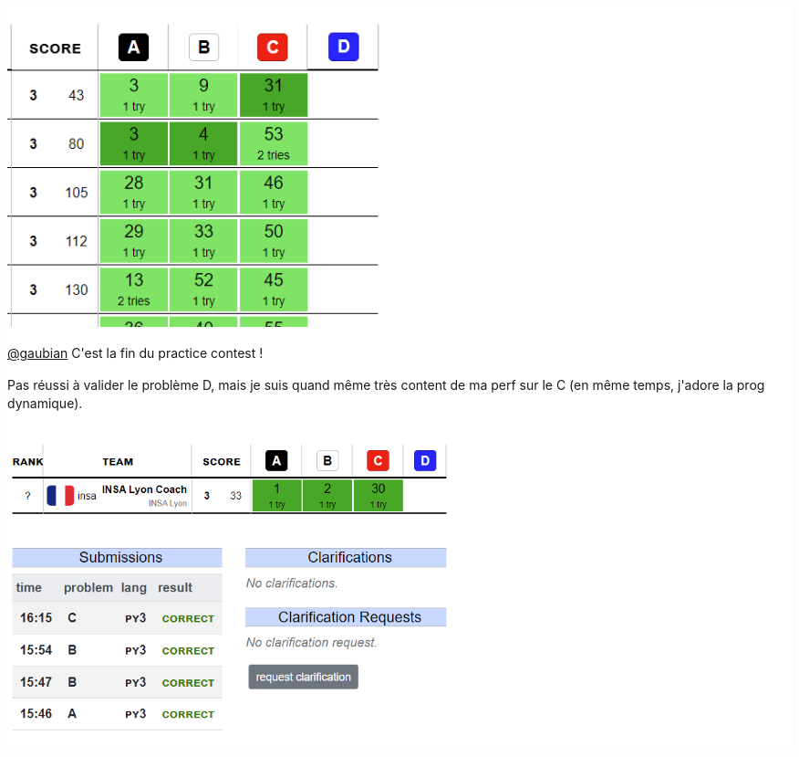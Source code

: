   <img style="height:350px; object-fit:cover" src="/images/blog/live-tweet-swerc/1517888615560396802-FRCfoXpXMAEJYar.png" draggable="false">
  </div>
</div>

<a href="https://twitter.com/gaubian" target="_blank">@gaubian</a> C'est la fin du practice contest !

Pas réussi à valider le problème D, mais je suis quand même très content de ma perf sur le C (en même temps, j'adore la prog dynamique). 

<div class="gallery-box">
  <div class="gallery">
  <img style="height:350px; object-fit:cover" src="/images/blog/live-tweet-swerc/1517889510780121088-FRCf_R7XMAAYqXD.png" draggable="false">
  </div>
</div>
